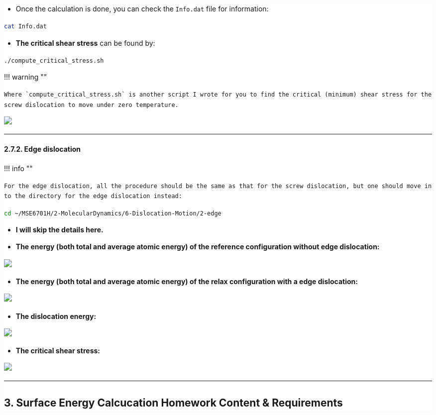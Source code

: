 - Once the calculation is done, you can check the `Info.dat` file for information:

```bash
cat Info.dat
```

- **The critical shear stress** can be found by:

```bash
./compute_critical_stress.sh
```

!!! warning ""

    Where `compute_critical_stress.sh` is another script I wrote for you to find the critical (minimum) shear stress for the screw dislocation to move under zero temperature.


![](https://notes.sjtu.edu.cn/uploads/upload_1302aef0a113dd0edf710121fe4fc7fb.png)


---

#### 2.7.2. Edge dislocation

!!! info ""

    For the edge dislocation, all the procedure should be the same as that for the screw dislocation, but one should move into the directory for the edge dislocation instead:


```bash
cd ~/MSE6701H/2-MolecularDynamics/6-Dislocation-Motion/2-edge
```

- **I will skip the details here.**

- **The energy (both total and average atomic energy) of the reference configuration without edge dislocation:**

![](https://notes.sjtu.edu.cn/uploads/upload_cdda8bfebba2ce106a5fade2aeb63a10.png)

- **The energy (both total and average atomic energy) of the relax configuration with a edge dislocation:**

![](https://notes.sjtu.edu.cn/uploads/upload_37d87603f6243aff6d25ba929daa9860.png)

- **The dislocation energy:**

![](https://notes.sjtu.edu.cn/uploads/upload_0d6653fbdeac1d03468c500498da51c9.png)

- **The critical shear stress:**

![](https://notes.sjtu.edu.cn/uploads/upload_05ce46a9782bf717909e182d31fdfbec.png)



---

## 3. Surface Energy Calcucation Homework Content & Requirements

